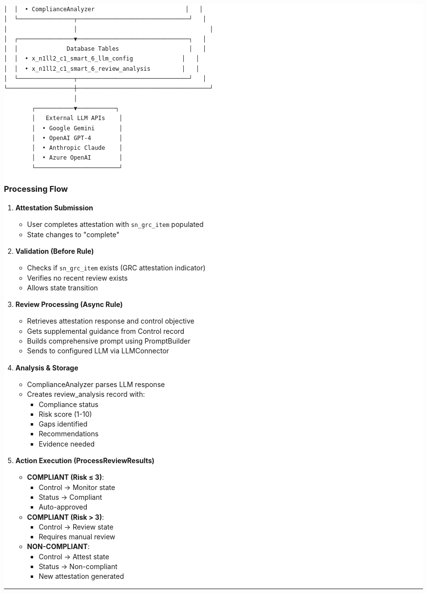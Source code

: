 ```
│  │  • ComplianceAnalyzer                          │   │
│  └────────────────┬────────────────────────────────┘   │
│                   │                                      │
│  ┌────────────────▼────────────────────────────────┐   │
│  │              Database Tables                    │   │
│  │  • x_n1ll2_c1_smart_6_llm_config              │   │
│  │  • x_n1ll2_c1_smart_6_review_analysis         │   │
│  └────────────────┬────────────────────────────────┘   │
└───────────────────┼──────────────────────────────────────┘
                    │
        ┌───────────▼───────────┐
        │   External LLM APIs    │
        │  • Google Gemini       │
        │  • OpenAI GPT-4        │
        │  • Anthropic Claude    │
        │  • Azure OpenAI        │
        └────────────────────────┘
```

### Processing Flow

1. **Attestation Submission**
   - User completes attestation with `sn_grc_item` populated
   - State changes to "complete"

2. **Validation (Before Rule)**
   - Checks if `sn_grc_item` exists (GRC attestation indicator)
   - Verifies no recent review exists
   - Allows state transition

3. **Review Processing (Async Rule)**
   - Retrieves attestation response and control objective
   - Gets supplemental guidance from Control record
   - Builds comprehensive prompt using PromptBuilder
   - Sends to configured LLM via LLMConnector

4. **Analysis & Storage**
   - ComplianceAnalyzer parses LLM response
   - Creates review_analysis record with:
     - Compliance status
     - Risk score (1-10)
     - Gaps identified
     - Recommendations
     - Evidence needed

5. **Action Execution (ProcessReviewResults)**
   - **COMPLIANT (Risk ≤ 3)**: 
     - Control → Monitor state
     - Status → Compliant
     - Auto-approved
   - **COMPLIANT (Risk > 3)**:
     - Control → Review state
     - Requires manual review
   - **NON-COMPLIANT**:
     - Control → Attest state
     - Status → Non-compliant
     - New attestation generated

---